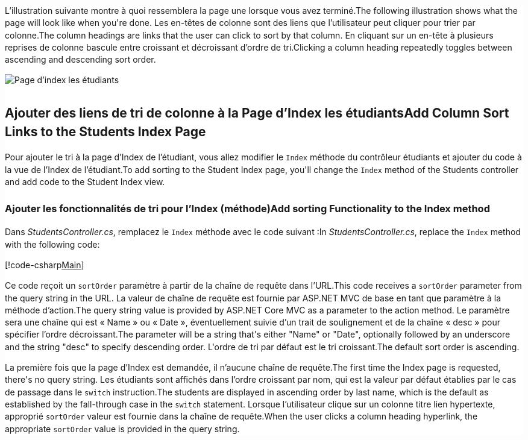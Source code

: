 <span data-ttu-id="0a965-110">L’illustration suivante montre à quoi ressemblera la page une lorsque vous avez terminé.</span><span class="sxs-lookup"><span data-stu-id="0a965-110">The following illustration shows what the page will look like when you're done.</span></span> <span data-ttu-id="0a965-111">Les en-têtes de colonne sont des liens que l’utilisateur peut cliquer pour trier par colonne.</span><span class="sxs-lookup"><span data-stu-id="0a965-111">The column headings are links that the user can click to sort by that column.</span></span> <span data-ttu-id="0a965-112">En cliquant sur un en-tête à plusieurs reprises de colonne bascule entre croissant et décroissant d’ordre de tri.</span><span class="sxs-lookup"><span data-stu-id="0a965-112">Clicking a column heading repeatedly toggles between ascending and descending sort order.</span></span>

![Page d’index les étudiants](sort-filter-page/_static/paging.png)

## <a name="add-column-sort-links-to-the-students-index-page"></a><span data-ttu-id="0a965-114">Ajouter des liens de tri de colonne à la Page d’Index les étudiants</span><span class="sxs-lookup"><span data-stu-id="0a965-114">Add Column Sort Links to the Students Index Page</span></span>

<span data-ttu-id="0a965-115">Pour ajouter le tri à la page d’Index de l’étudiant, vous allez modifier le `Index` méthode du contrôleur étudiants et ajouter du code à la vue de l’Index de l’étudiant.</span><span class="sxs-lookup"><span data-stu-id="0a965-115">To add sorting to the Student Index page, you'll change the `Index` method of the Students controller and add code to the Student Index view.</span></span>

### <a name="add-sorting-functionality-to-the-index-method"></a><span data-ttu-id="0a965-116">Ajouter les fonctionnalités de tri pour l’Index (méthode)</span><span class="sxs-lookup"><span data-stu-id="0a965-116">Add sorting Functionality to the Index method</span></span>

<span data-ttu-id="0a965-117">Dans *StudentsController.cs*, remplacez le `Index` méthode avec le code suivant :</span><span class="sxs-lookup"><span data-stu-id="0a965-117">In *StudentsController.cs*, replace the `Index` method with the following code:</span></span>

[!code-csharp[Main](intro/samples/cu/Controllers/StudentsController.cs?name=snippet_SortOnly)]

<span data-ttu-id="0a965-118">Ce code reçoit un `sortOrder` paramètre à partir de la chaîne de requête dans l’URL.</span><span class="sxs-lookup"><span data-stu-id="0a965-118">This code receives a `sortOrder` parameter from the query string in the URL.</span></span> <span data-ttu-id="0a965-119">La valeur de chaîne de requête est fournie par ASP.NET MVC de base en tant que paramètre à la méthode d’action.</span><span class="sxs-lookup"><span data-stu-id="0a965-119">The query string value is provided by ASP.NET Core MVC as a parameter to the action method.</span></span> <span data-ttu-id="0a965-120">Le paramètre sera une chaîne qui est « Name » ou « Date », éventuellement suivie d’un trait de soulignement et de la chaîne « desc » pour spécifier l’ordre décroissant.</span><span class="sxs-lookup"><span data-stu-id="0a965-120">The parameter will be a string that's either "Name" or "Date", optionally followed by an underscore and the string "desc" to specify descending order.</span></span> <span data-ttu-id="0a965-121">L'ordre de tri par défaut est le tri croissant.</span><span class="sxs-lookup"><span data-stu-id="0a965-121">The default sort order is ascending.</span></span>

<span data-ttu-id="0a965-122">La première fois que la page d’Index est demandée, il n’aucune chaîne de requête.</span><span class="sxs-lookup"><span data-stu-id="0a965-122">The first time the Index page is requested, there's no query string.</span></span> <span data-ttu-id="0a965-123">Les étudiants sont affichés dans l’ordre croissant par nom, qui est la valeur par défaut établies par le cas de passage dans le `switch` instruction.</span><span class="sxs-lookup"><span data-stu-id="0a965-123">The students are displayed in ascending order by last name, which is the default as established by the fall-through case in the `switch` statement.</span></span> <span data-ttu-id="0a965-124">Lorsque l’utilisateur clique sur un colonne titre lien hypertexte, approprié `sortOrder` valeur est fournie dans la chaîne de requête.</span><span class="sxs-lookup"><span data-stu-id="0a965-124">When the user clicks a column heading hyperlink, the appropriate `sortOrder` value is provided in the query string.</span></span>
